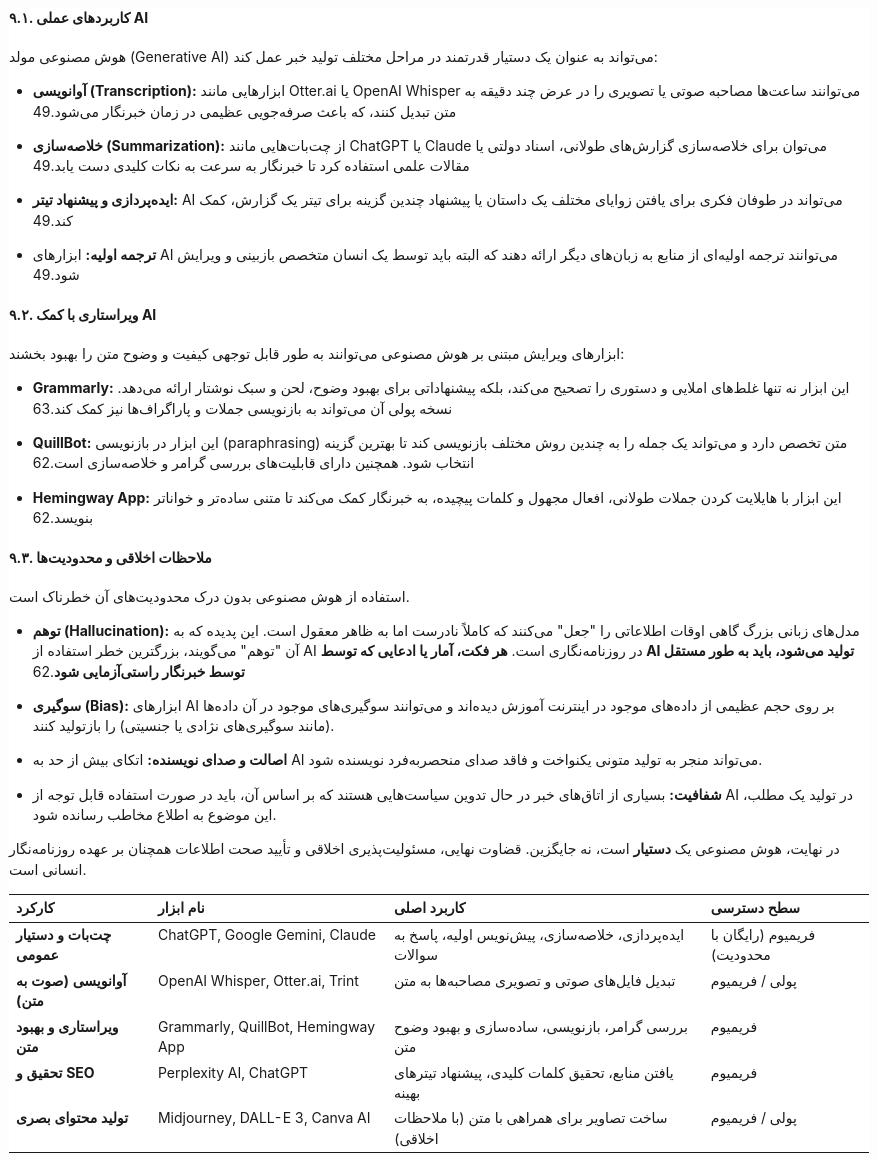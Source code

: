 #### **۹.۱. کاربردهای عملی AI**

هوش مصنوعی مولد (Generative AI) می‌تواند به عنوان یک دستیار قدرتمند در مراحل مختلف تولید خبر عمل کند:

- **آوانویسی (Transcription):** ابزارهایی مانند Otter.ai یا OpenAI Whisper می‌توانند ساعت‌ها مصاحبه صوتی یا تصویری را در عرض چند دقیقه به متن تبدیل کنند، که باعث صرفه‌جویی عظیمی در زمان خبرنگار می‌شود.49  
    
- **خلاصه‌سازی (Summarization):** از چت‌بات‌هایی مانند ChatGPT یا Claude می‌توان برای خلاصه‌سازی گزارش‌های طولانی، اسناد دولتی یا مقالات علمی استفاده کرد تا خبرنگار به سرعت به نکات کلیدی دست یابد.49  
    
- **ایده‌پردازی و پیشنهاد تیتر:** AI می‌تواند در طوفان فکری برای یافتن زوایای مختلف یک داستان یا پیشنهاد چندین گزینه برای تیتر یک گزارش، کمک کند.49  
    
- **ترجمه اولیه:** ابزارهای AI می‌توانند ترجمه اولیه‌ای از منابع به زبان‌های دیگر ارائه دهند که البته باید توسط یک انسان متخصص بازبینی و ویرایش شود.49

#### **۹.۲. ویراستاری با کمک AI**

ابزارهای ویرایش مبتنی بر هوش مصنوعی می‌توانند به طور قابل توجهی کیفیت و وضوح متن را بهبود بخشند:

- **Grammarly:** این ابزار نه تنها غلط‌های املایی و دستوری را تصحیح می‌کند، بلکه پیشنهاداتی برای بهبود وضوح، لحن و سبک نوشتار ارائه می‌دهد. نسخه پولی آن می‌تواند به بازنویسی جملات و پاراگراف‌ها نیز کمک کند.63  
    
- **QuillBot:** این ابزار در بازنویسی (paraphrasing) متن تخصص دارد و می‌تواند یک جمله را به چندین روش مختلف بازنویسی کند تا بهترین گزینه انتخاب شود. همچنین دارای قابلیت‌های بررسی گرامر و خلاصه‌سازی است.62  
    
- **Hemingway App:** این ابزار با هایلایت کردن جملات طولانی، افعال مجهول و کلمات پیچیده، به خبرنگار کمک می‌کند تا متنی ساده‌تر و خواناتر بنویسد.62

#### **۹.۳. ملاحظات اخلاقی و محدودیت‌ها**

استفاده از هوش مصنوعی بدون درک محدودیت‌های آن خطرناک است.

- **توهم (Hallucination):** مدل‌های زبانی بزرگ گاهی اوقات اطلاعاتی را "جعل" می‌کنند که کاملاً نادرست اما به ظاهر معقول است. این پدیده که به آن "توهم" می‌گویند، بزرگترین خطر استفاده از AI در روزنامه‌نگاری است. **هر فکت، آمار یا ادعایی که توسط AI تولید می‌شود، باید به طور مستقل توسط خبرنگار راستی‌آزمایی شود**.62  
    
- **سوگیری (Bias):** ابزارهای AI بر روی حجم عظیمی از داده‌های موجود در اینترنت آموزش دیده‌اند و می‌توانند سوگیری‌های موجود در آن داده‌ها (مانند سوگیری‌های نژادی یا جنسیتی) را بازتولید کنند.  
    
- **اصالت و صدای نویسنده:** اتکای بیش از حد به AI می‌تواند منجر به تولید متونی یکنواخت و فاقد صدای منحصربه‌فرد نویسنده شود.  
    
- **شفافیت:** بسیاری از اتاق‌های خبر در حال تدوین سیاست‌هایی هستند که بر اساس آن، باید در صورت استفاده قابل توجه از AI در تولید یک مطلب، این موضوع به اطلاع مخاطب رسانده شود.

در نهایت، هوش مصنوعی یک **دستیار** است، نه جایگزین. قضاوت نهایی، مسئولیت‌پذیری اخلاقی و تأیید صحت اطلاعات همچنان بر عهده روزنامه‌نگار انسانی است.

| کارکرد | نام ابزار | کاربرد اصلی | سطح دسترسی |
| :---- | :---- | :---- | :---- |
| **چت‌بات و دستیار عمومی** | ChatGPT, Google Gemini, Claude | ایده‌پردازی، خلاصه‌سازی، پیش‌نویس اولیه، پاسخ به سوالات | فریمیوم (رایگان با محدودیت) |
| **آوانویسی (صوت به متن)** | OpenAI Whisper, Otter.ai, Trint | تبدیل فایل‌های صوتی و تصویری مصاحبه‌ها به متن | پولی / فریمیوم |
| **ویراستاری و بهبود متن** | Grammarly, QuillBot, Hemingway App | بررسی گرامر، بازنویسی، ساده‌سازی و بهبود وضوح متن | فریمیوم |
| **تحقیق و SEO** | Perplexity AI, ChatGPT | یافتن منابع، تحقیق کلمات کلیدی، پیشنهاد تیترهای بهینه | فریمیوم |
| **تولید محتوای بصری** | Midjourney, DALL-E 3, Canva AI | ساخت تصاویر برای همراهی با متن (با ملاحظات اخلاقی) | پولی / فریمیوم |
